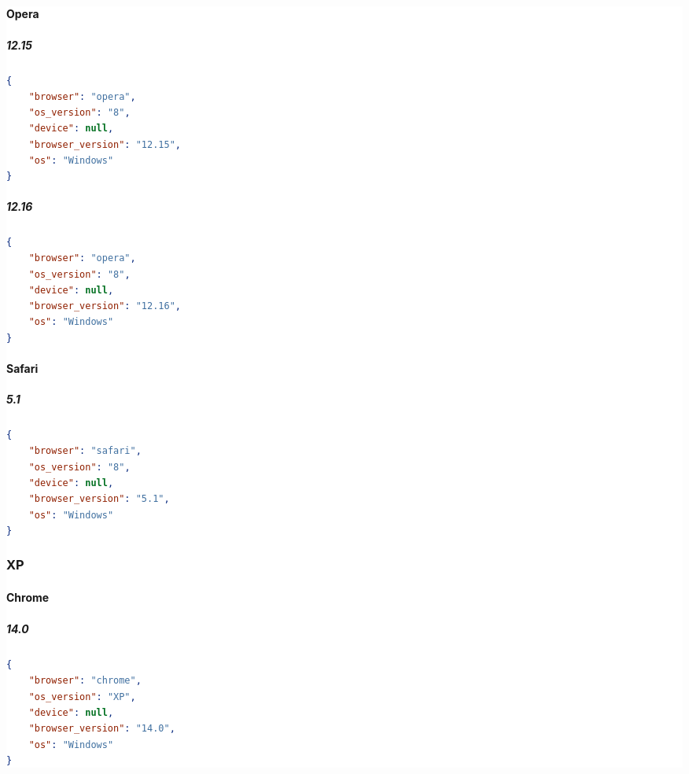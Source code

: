 #### Opera

##### 12.15

```JSON
{
    "browser": "opera",
    "os_version": "8",
    "device": null,
    "browser_version": "12.15",
    "os": "Windows"
}
```

##### 12.16

```JSON
{
    "browser": "opera",
    "os_version": "8",
    "device": null,
    "browser_version": "12.16",
    "os": "Windows"
}
```

#### Safari

##### 5.1

```JSON
{
    "browser": "safari",
    "os_version": "8",
    "device": null,
    "browser_version": "5.1",
    "os": "Windows"
}
```

### XP

#### Chrome

##### 14.0

```JSON
{
    "browser": "chrome",
    "os_version": "XP",
    "device": null,
    "browser_version": "14.0",
    "os": "Windows"
}
```
